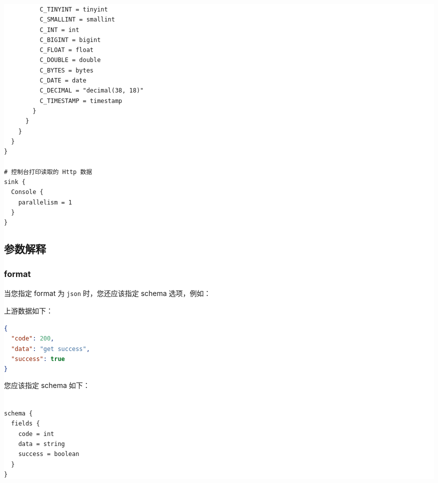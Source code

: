 ```hocon
          C_TINYINT = tinyint
          C_SMALLINT = smallint
          C_INT = int
          C_BIGINT = bigint
          C_FLOAT = float
          C_DOUBLE = double
          C_BYTES = bytes
          C_DATE = date
          C_DECIMAL = "decimal(38, 18)"
          C_TIMESTAMP = timestamp
        }
      }
    }
  }
}

# 控制台打印读取的 Http 数据
sink {
  Console {
    parallelism = 1
  }
}
```

## 参数解释

### format

当您指定 format 为 `json` 时，您还应该指定 schema 选项，例如：

上游数据如下：

```json
{
  "code": 200,
  "data": "get success",
  "success": true
}
```

您应该指定 schema 如下：

```hocon

schema {
  fields {
    code = int
    data = string
    success = boolean
  }
}

```
